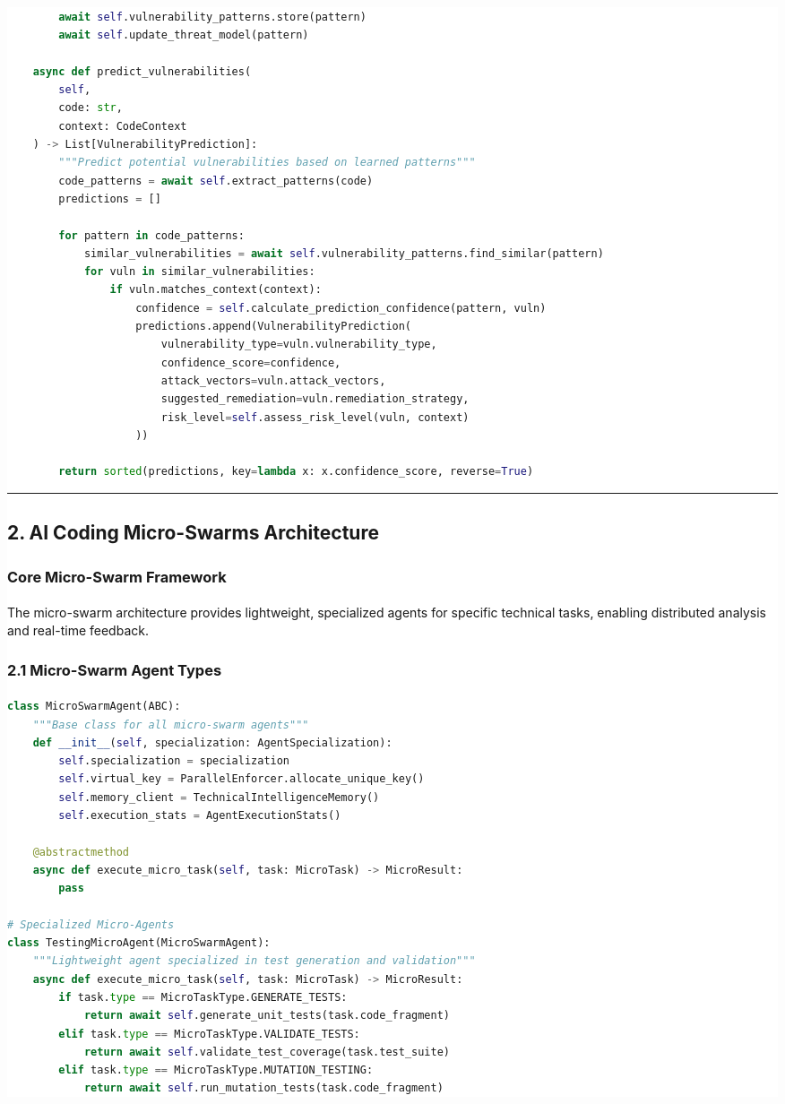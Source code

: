 ```python
        await self.vulnerability_patterns.store(pattern)
        await self.update_threat_model(pattern)

    async def predict_vulnerabilities(
        self,
        code: str,
        context: CodeContext
    ) -> List[VulnerabilityPrediction]:
        """Predict potential vulnerabilities based on learned patterns"""
        code_patterns = await self.extract_patterns(code)
        predictions = []

        for pattern in code_patterns:
            similar_vulnerabilities = await self.vulnerability_patterns.find_similar(pattern)
            for vuln in similar_vulnerabilities:
                if vuln.matches_context(context):
                    confidence = self.calculate_prediction_confidence(pattern, vuln)
                    predictions.append(VulnerabilityPrediction(
                        vulnerability_type=vuln.vulnerability_type,
                        confidence_score=confidence,
                        attack_vectors=vuln.attack_vectors,
                        suggested_remediation=vuln.remediation_strategy,
                        risk_level=self.assess_risk_level(vuln, context)
                    ))

        return sorted(predictions, key=lambda x: x.confidence_score, reverse=True)
```

---

## 2. AI Coding Micro-Swarms Architecture

### Core Micro-Swarm Framework

The micro-swarm architecture provides lightweight, specialized agents for specific technical tasks, enabling distributed analysis and real-time feedback.

### 2.1 Micro-Swarm Agent Types

```python
class MicroSwarmAgent(ABC):
    """Base class for all micro-swarm agents"""
    def __init__(self, specialization: AgentSpecialization):
        self.specialization = specialization
        self.virtual_key = ParallelEnforcer.allocate_unique_key()
        self.memory_client = TechnicalIntelligenceMemory()
        self.execution_stats = AgentExecutionStats()

    @abstractmethod
    async def execute_micro_task(self, task: MicroTask) -> MicroResult:
        pass

# Specialized Micro-Agents
class TestingMicroAgent(MicroSwarmAgent):
    """Lightweight agent specialized in test generation and validation"""
    async def execute_micro_task(self, task: MicroTask) -> MicroResult:
        if task.type == MicroTaskType.GENERATE_TESTS:
            return await self.generate_unit_tests(task.code_fragment)
        elif task.type == MicroTaskType.VALIDATE_TESTS:
            return await self.validate_test_coverage(task.test_suite)
        elif task.type == MicroTaskType.MUTATION_TESTING:
            return await self.run_mutation_tests(task.code_fragment)

```